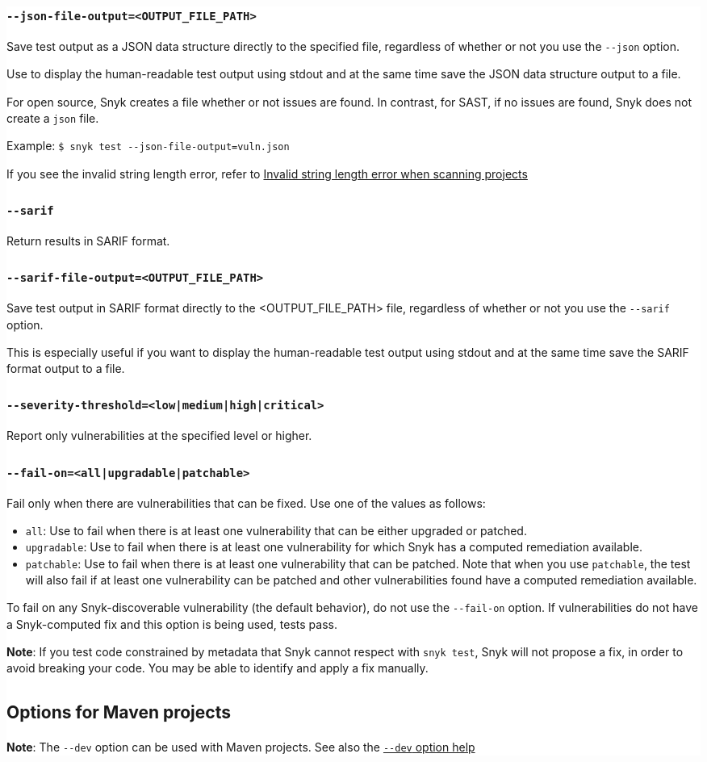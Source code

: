 ### `--json-file-output=<OUTPUT_FILE_PATH>`

Save test output as a JSON data structure directly to the specified file, regardless of whether or not you use the `--json` option.

Use to display the human-readable test output using stdout and at the same time save the JSON data structure output to a file.

For open source, Snyk creates a file whether or not issues are found. In contrast, for SAST, if no issues are found, Snyk does not create a `json` file.

Example: `$ snyk test --json-file-output=vuln.json`

If you see the invalid string length error, refer to [Invalid string length error when scanning projects](https://docs.snyk.io/snyk-cli/scan-and-maintain-projects-using-the-cli/invalid-string-length-error-when-scanning-projects)

### `--sarif`

Return results in SARIF format.

### `--sarif-file-output=<OUTPUT_FILE_PATH>`

Save test output in SARIF format directly to the \<OUTPUT\_FILE\_PATH> file, regardless of whether or not you use the `--sarif` option.

This is especially useful if you want to display the human-readable test output using stdout and at the same time save the SARIF format output to a file.

### `--severity-threshold=<low|medium|high|critical>`

Report only vulnerabilities at the specified level or higher.

### `--fail-on=<all|upgradable|patchable>`

Fail only when there are vulnerabilities that can be fixed. Use one of the values as follows:

* `all`: Use to fail when there is at least one vulnerability that can be either upgraded or patched.
* `upgradable`: Use to fail when there is at least one vulnerability for which Snyk has a computed remediation available.
* `patchable`: Use to fail when there is at least one vulnerability that can be patched. Note that when you use `patchable`, the test will also fail if at least one vulnerability can be patched and other vulnerabilities found have a computed remediation available.

To fail on any Snyk-discoverable vulnerability (the default behavior), do not use the `--fail-on` option. If vulnerabilities do not have a Snyk-computed fix and this option is being used, tests pass.

**Note**: If you test code constrained by metadata that Snyk cannot respect with `snyk test`, Snyk will not propose a fix, in order to avoid breaking your code. You may be able to identify and apply a fix manually.

## Options for Maven projects

**Note**: The `--dev` option can be used with Maven projects. See also the [`--dev` option help](https://docs.snyk.io/snyk-cli/commands/test#dev)
